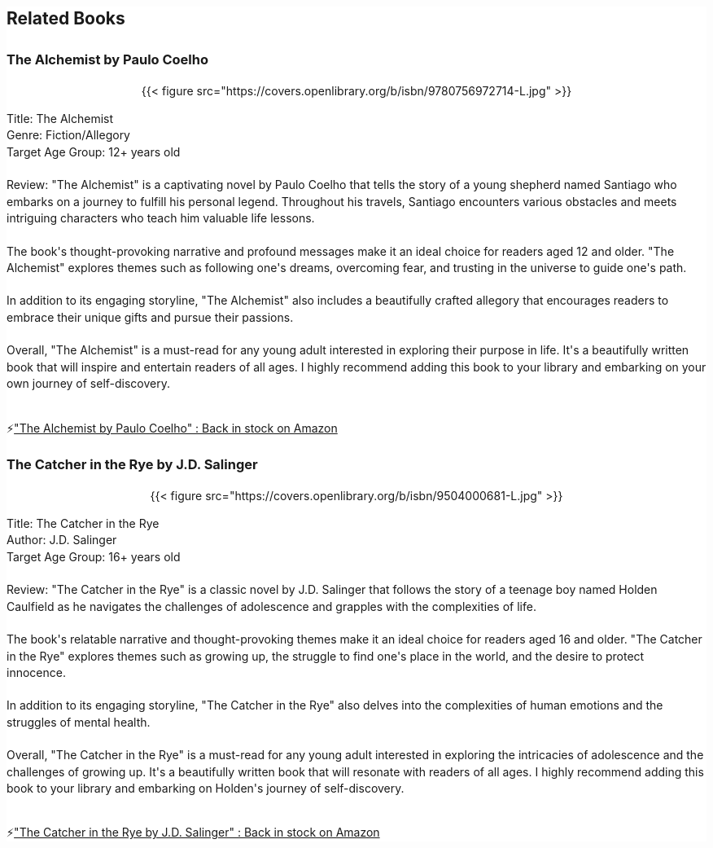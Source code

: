 ## Related Books
### The Alchemist by Paulo Coelho
<center>
{{< figure src="https://covers.openlibrary.org/b/isbn/9780756972714-L.jpg" >}}
</center>

Title: The Alchemist</br>
Genre: Fiction/Allegory</br>
Target Age Group: 12+ years old</br></br>
Review: "The Alchemist" is a captivating novel by Paulo Coelho that tells the story of a young shepherd named Santiago who embarks on a journey to fulfill his personal legend. Throughout his travels, Santiago encounters various obstacles and meets intriguing characters who teach him valuable life lessons.</br></br>
The book's thought-provoking narrative and profound messages make it an ideal choice for readers aged 12 and older. "The Alchemist" explores themes such as following one's dreams, overcoming fear, and trusting in the universe to guide one's path.</br></br>
In addition to its engaging storyline, "The Alchemist" also includes a beautifully crafted allegory that encourages readers to embrace their unique gifts and pursue their passions.</br></br>
Overall, "The Alchemist" is a must-read for any young adult interested in exploring their purpose in life. It's a beautifully written book that will inspire and entertain readers of all ages. I highly recommend adding this book to your library and embarking on your own journey of self-discovery.</br></br>

<p>⚡<a id="aflink" href="https://www.amazon.com/gp/search?ie=UTF8&tag=klayu00-20&linkCode=ur2&linkId=6639bed89a8ad8dd2705e40644eb43d3&camp=1789&creative=9325&index=books&keywords=The Alchemist by Paulo Coelho" class="one" target="_blank" title='"The Alchemist by Paulo Coelho" : Back in stock on Amazon'>"The Alchemist by Paulo Coelho" : Back in stock on Amazon</a></p>

### The Catcher in the Rye by J.D. Salinger
<center>
{{< figure src="https://covers.openlibrary.org/b/isbn/9504000681-L.jpg" >}}
</center>

Title: The Catcher in the Rye</br>
Author: J.D. Salinger</br>
Target Age Group: 16+ years old</br></br>
Review: "The Catcher in the Rye" is a classic novel by J.D. Salinger that follows the story of a teenage boy named Holden Caulfield as he navigates the challenges of adolescence and grapples with the complexities of life.</br></br>
The book's relatable narrative and thought-provoking themes make it an ideal choice for readers aged 16 and older. "The Catcher in the Rye" explores themes such as growing up, the struggle to find one's place in the world, and the desire to protect innocence.</br></br>
In addition to its engaging storyline, "The Catcher in the Rye" also delves into the complexities of human emotions and the struggles of mental health.</br></br>
Overall, "The Catcher in the Rye" is a must-read for any young adult interested in exploring the intricacies of adolescence and the challenges of growing up. It's a beautifully written book that will resonate with readers of all ages. I highly recommend adding this book to your library and embarking on Holden's journey of self-discovery.</br></br>

<p>⚡<a id="aflink" href="https://www.amazon.com/gp/search?ie=UTF8&tag=klayu00-20&linkCode=ur2&linkId=6639bed89a8ad8dd2705e40644eb43d3&camp=1789&creative=9325&index=books&keywords=The Catcher in the Rye by J.D. Salinger" class="one" target="_blank" title='"The Catcher in the Rye by J.D. Salinger" : Back in stock on Amazon'>"The Catcher in the Rye by J.D. Salinger" : Back in stock on Amazon</a></p>
